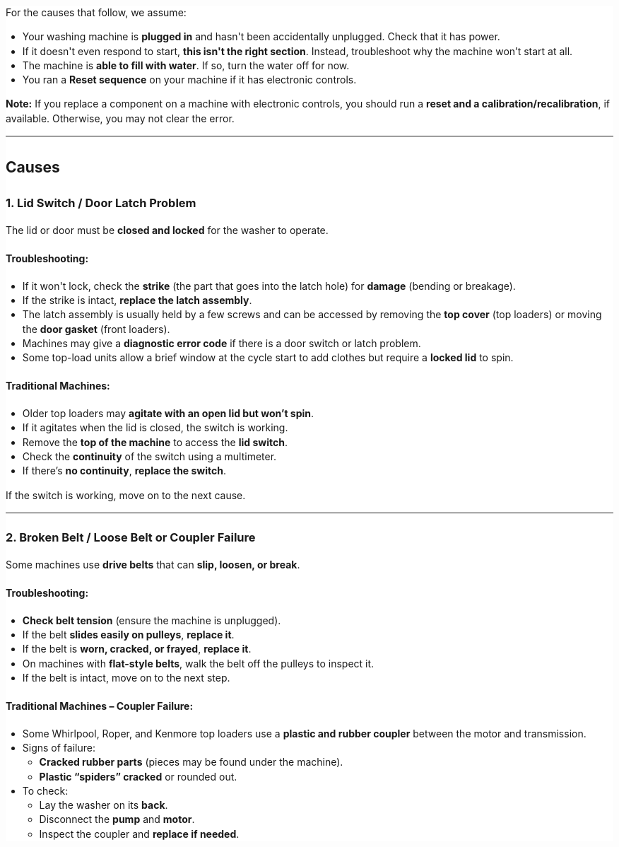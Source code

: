 For the causes that follow, we assume:

- Your washing machine is **plugged in** and hasn't been accidentally unplugged. Check that it has power.
- If it doesn't even respond to start, **this isn't the right section**. Instead, troubleshoot why the machine won’t start at all.
- The machine is **able to fill with water**. If so, turn the water off for now.
- You ran a **Reset sequence** on your machine if it has electronic controls.

**Note:** If you replace a component on a machine with electronic controls, you should run a **reset and a calibration/recalibration**, if available. Otherwise, you may not clear the error.

---

## Causes

### 1. Lid Switch / Door Latch Problem

The lid or door must be **closed and locked** for the washer to operate.

#### Troubleshooting:
- If it won't lock, check the **strike** (the part that goes into the latch hole) for **damage** (bending or breakage).
- If the strike is intact, **replace the latch assembly**.
- The latch assembly is usually held by a few screws and can be accessed by removing the **top cover** (top loaders) or moving the **door gasket** (front loaders).
- Machines may give a **diagnostic error code** if there is a door switch or latch problem.
- Some top-load units allow a brief window at the cycle start to add clothes but require a **locked lid** to spin.

#### Traditional Machines:
- Older top loaders may **agitate with an open lid but won’t spin**.
- If it agitates when the lid is closed, the switch is working.
- Remove the **top of the machine** to access the **lid switch**.
- Check the **continuity** of the switch using a multimeter.
- If there’s **no continuity**, **replace the switch**.

If the switch is working, move on to the next cause.

---

### 2. Broken Belt / Loose Belt or Coupler Failure

Some machines use **drive belts** that can **slip, loosen, or break**.

#### Troubleshooting:
- **Check belt tension** (ensure the machine is unplugged).
- If the belt **slides easily on pulleys**, **replace it**.
- If the belt is **worn, cracked, or frayed**, **replace it**.
- On machines with **flat-style belts**, walk the belt off the pulleys to inspect it.
- If the belt is intact, move on to the next step.

#### Traditional Machines – Coupler Failure:
- Some Whirlpool, Roper, and Kenmore top loaders use a **plastic and rubber coupler** between the motor and transmission.
- Signs of failure:
  - **Cracked rubber parts** (pieces may be found under the machine).
  - **Plastic “spiders” cracked** or rounded out.
- To check:
  - Lay the washer on its **back**.
  - Disconnect the **pump** and **motor**.
  - Inspect the coupler and **replace if needed**.
